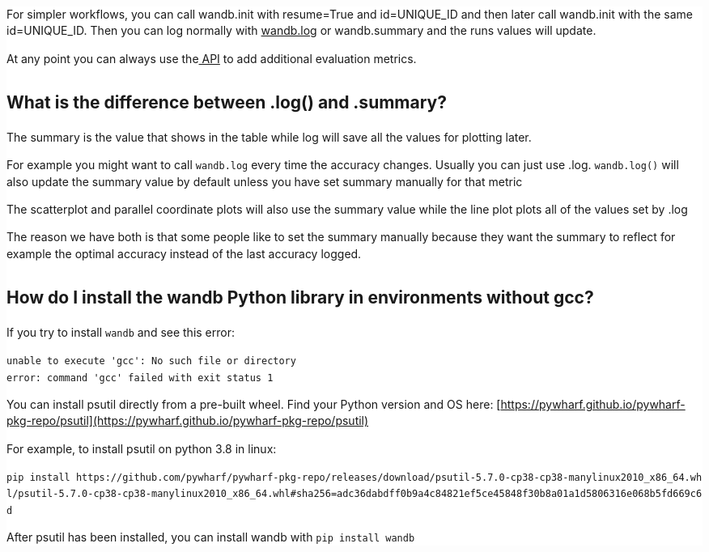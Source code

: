 For simpler workflows, you can call wandb.init with resume=True and id=UNIQUE\_ID and then later call wandb.init with the same id=UNIQUE\_ID. Then you can log normally with [wandb.log](log.md) or wandb.summary and the runs values will update.

At any point you can always use the[ API](technical-faq.md) to add additional evaluation metrics.

## What is the difference between  .log\(\) and .summary?

The summary is the value that shows in the table while log will save all the values for plotting later.

For example you might want to call `wandb.log` every time the accuracy changes. Usually you can just use .log. `wandb.log()` will also update the summary value by default unless you have set summary manually for that metric

The scatterplot and parallel coordinate plots will also use the summary value while the line plot plots all of the values set by .log

The reason we have both is that some people like to set the summary manually because they want the summary to reflect for example the optimal accuracy instead of the last accuracy logged.

## How do I install the wandb Python library in environments without gcc?

If you try to install `wandb` and see this error:

```text
unable to execute 'gcc': No such file or directory
error: command 'gcc' failed with exit status 1
```

You can install psutil directly from a pre-built wheel. Find your Python version and OS here: [https://pywharf.github.io/pywharf-pkg-repo/psutil](https://pywharf.github.io/pywharf-pkg-repo/psutil)

For example, to install psutil on python 3.8 in linux:

```text
pip install https://github.com/pywharf/pywharf-pkg-repo/releases/download/psutil-5.7.0-cp38-cp38-manylinux2010_x86_64.whl/psutil-5.7.0-cp38-cp38-manylinux2010_x86_64.whl#sha256=adc36dabdff0b9a4c84821ef5ce45848f30b8a01a1d5806316e068b5fd669c6d
```

After psutil has been installed, you can install wandb with `pip install wandb`

